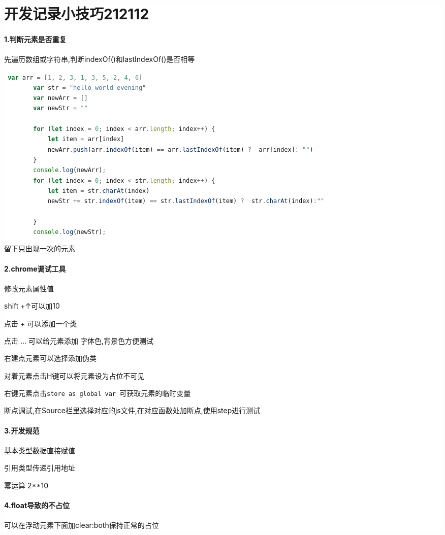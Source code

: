 # 开发记录小技巧212112

#### 1.判断元素是否重复

先遍历数组或字符串,判断indexOf()和lastIndexOf()是否相等

```js
 var arr = [1, 2, 3, 1, 3, 5, 2, 4, 6]
        var str = "hello world evening"
        var newArr = []
        var newStr = ""

        for (let index = 0; index < arr.length; index++) {
            let item = arr[index]
            newArr.push(arr.indexOf(item) == arr.lastIndexOf(item) ?  arr[index]: "")
        }
        console.log(newArr);
        for (let index = 0; index < str.length; index++) {
            let item = str.charAt(index)
            newStr += str.indexOf(item) == str.lastIndexOf(item) ?  str.charAt(index):""

        }
        console.log(newStr);
```

留下只出现一次的元素

#### 2.chrome调试工具

修改元素属性值

shift +↑可以加10

点击 + 可以添加一个类

点击 ... 可以给元素添加 字体色,背景色方便测试

右建点元素可以选择添加伪类

对着元素点击H键可以将元素设为占位不可见

右键元素点击`store as global var `可获取元素的临时变量

断点调试,在Source栏里选择对应的js文件,在对应函数处加断点,使用step进行测试

#### 3.开发规范

基本类型数据直接赋值

引用类型传递引用地址

幂运算 2**10

#### 4.float导致的不占位

可以在浮动元素下面加clear:both保持正常的占位
